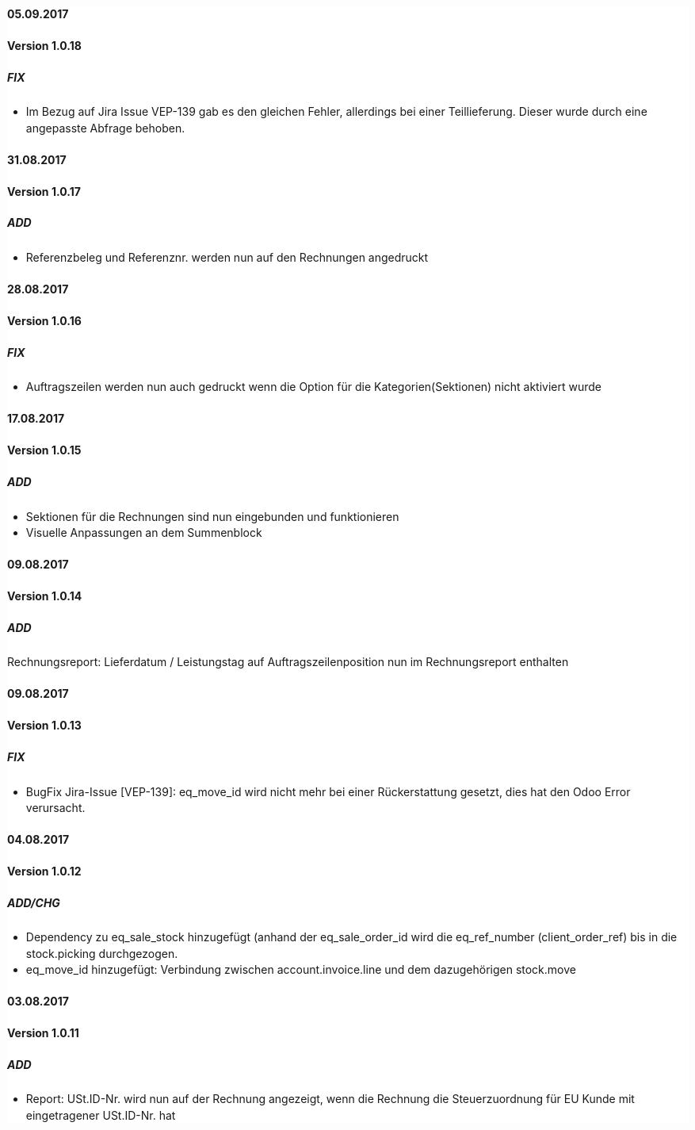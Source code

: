 #### 05.09.2017
#### Version 1.0.18
##### FIX
- Im Bezug auf Jira Issue VEP-139 gab es den gleichen Fehler, allerdings bei einer Teillieferung. Dieser wurde durch eine angepasste Abfrage behoben.

#### 31.08.2017
#### Version 1.0.17
##### ADD
- Referenzbeleg und Referenznr. werden nun auf den Rechnungen angedruckt

#### 28.08.2017
#### Version 1.0.16
##### FIX
- Auftragszeilen werden nun auch gedruckt wenn die Option für die Kategorien(Sektionen) nicht aktiviert wurde

#### 17.08.2017
#### Version 1.0.15
##### ADD
- Sektionen für die Rechnungen sind nun eingebunden und funktionieren
- Visuelle Anpassungen an dem Summenblock

#### 09.08.2017
#### Version 1.0.14
##### ADD
Rechnungsreport: Lieferdatum / Leistungstag auf Auftragszeilenposition nun im Rechnungsreport enthalten


#### 09.08.2017
#### Version 1.0.13
##### FIX
- BugFix Jira-Issue [VEP-139]: eq_move_id wird nicht mehr bei einer Rückerstattung gesetzt, dies hat den Odoo Error verursacht.

#### 04.08.2017
#### Version 1.0.12
##### ADD/CHG
- Dependency zu eq_sale_stock hinzugefügt (anhand der eq_sale_order_id wird die eq_ref_number (client_order_ref) bis in die stock.picking durchgezogen.
- eq_move_id hinzugefügt: Verbindung zwischen account.invoice.line und dem dazugehörigen stock.move

#### 03.08.2017
#### Version 1.0.11
##### ADD
- Report: USt.ID-Nr. wird nun auf der Rechnung angezeigt, wenn die Rechnung die Steuerzuordnung für EU Kunde mit eingetragener USt.ID-Nr. hat 
